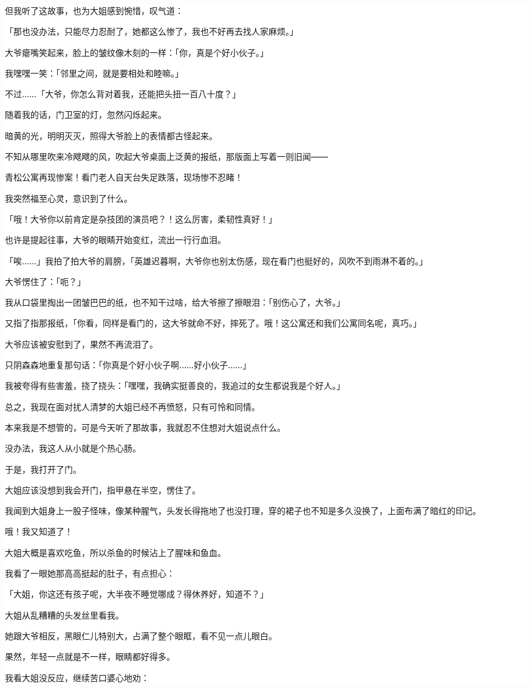 但我听了这故事，也为大姐感到惋惜，叹气道：

「那也没办法，只能尽力忍耐了，她都这么惨了，我也不好再去找人家麻烦。」

大爷瘪嘴笑起来，脸上的皱纹像木刻的一样：「你，真是个好小伙子。」

我嘿嘿一笑：「邻里之间，就是要相处和睦嘛。」

不过……「大爷，你怎么背对着我，还能把头扭一百八十度？」

随着我的话，门卫室的灯，忽然闪烁起来。

暗黄的光，明明灭灭，照得大爷脸上的表情都古怪起来。

不知从哪里吹来冷飕飕的风，吹起大爷桌面上泛黄的报纸，那版面上写着一则旧闻——

青松公寓再现惨案！看门老人自天台失足跌落，现场惨不忍睹！

我突然福至心灵，意识到了什么。

「哦！大爷你以前肯定是杂技团的演员吧？！这么厉害，柔韧性真好！」

也许是提起往事，大爷的眼睛开始变红，流出一行行血泪。

「唉……」我拍了拍大爷的肩膀，「英雄迟暮啊，大爷你也别太伤感，现在看门也挺好的，风吹不到雨淋不着的。」

大爷愣住了：「呃？」

我从口袋里掏出一团皱巴巴的纸，也不知干过啥，给大爷擦了擦眼泪：「别伤心了，大爷。」

又指了指那报纸，「你看，同样是看门的，这大爷就命不好，摔死了。哦！这公寓还和我们公寓同名呢，真巧。」

大爷应该被安慰到了，果然不再流泪了。

只阴森森地重复那句话：「你真是个好小伙子啊……好小伙子……」

我被夸得有些害羞，挠了挠头：「嘿嘿，我确实挺善良的，我追过的女生都说我是个好人。」

总之，我现在面对扰人清梦的大姐已经不再愤怒，只有可怜和同情。

本来我是不想管的，可是今天听了那故事，我就忍不住想对大姐说点什么。

没办法，我这人从小就是个热心肠。

于是，我打开了门。

大姐应该没想到我会开门，指甲悬在半空，愣住了。

我闻到大姐身上一股子怪味，像某种腥气，头发长得拖地了也没打理，穿的裙子也不知是多久没换了，上面布满了暗红的印记。

哦！我又知道了！

大姐大概是喜欢吃鱼，所以杀鱼的时候沾上了腥味和鱼血。

我看了一眼她那高高挺起的肚子，有点担心：

「大姐，你这还有孩子呢，大半夜不睡觉哪成？得休养好，知道不？」

大姐从乱糟糟的头发丝里看我。

她跟大爷相反，黑眼仁儿特别大，占满了整个眼眶，看不见一点儿眼白。

果然，年轻一点就是不一样，眼睛都好得多。

我看大姐没反应，继续苦口婆心地劝：
